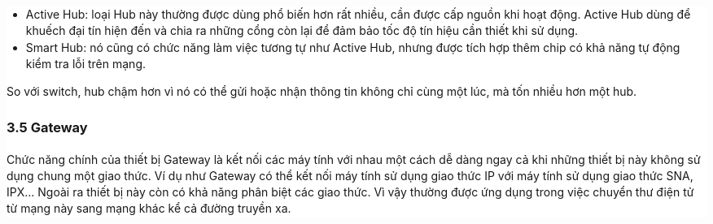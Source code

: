 - Active Hub: loại Hub này thường được dùng phổ biến hơn rất nhiều, cần được cấp nguồn khi hoạt động. Active Hub dùng để khuếch đại tín hiện đến và chia ra những cổng còn lại để đảm bảo tốc độ tín hiệu cần thiết khi sử dụng. 
- Smart Hub: nó cũng có chức năng làm việc tương tự như Active Hub, nhưng được tích hợp thêm chip có khả năng tự động kiểm tra lỗi trên mạng.

So với switch, hub chậm hơn vì nó có thể gửi hoặc nhận thông tin không chỉ cùng một lúc, mà tốn nhiều hơn một hub.

### 3.5 Gateway
Chức năng chính của thiết bị Gateway là kết nối các máy tính với nhau một cách dễ dàng ngay cả khi những thiết bị này không sử dụng chung một giao thức.
Ví dụ như Gateway có thể kết nối máy tính sử dụng giao thức IP với máy tính sử dụng giao thức SNA, IPX... Ngoài ra thiết bị này còn có khả năng phân biệt các giao thức. Vì vậy thường được ứng dụng trong việc chuyển thư điện tử từ mạng này sang mạng khác kể cả đường truyền xa. 

